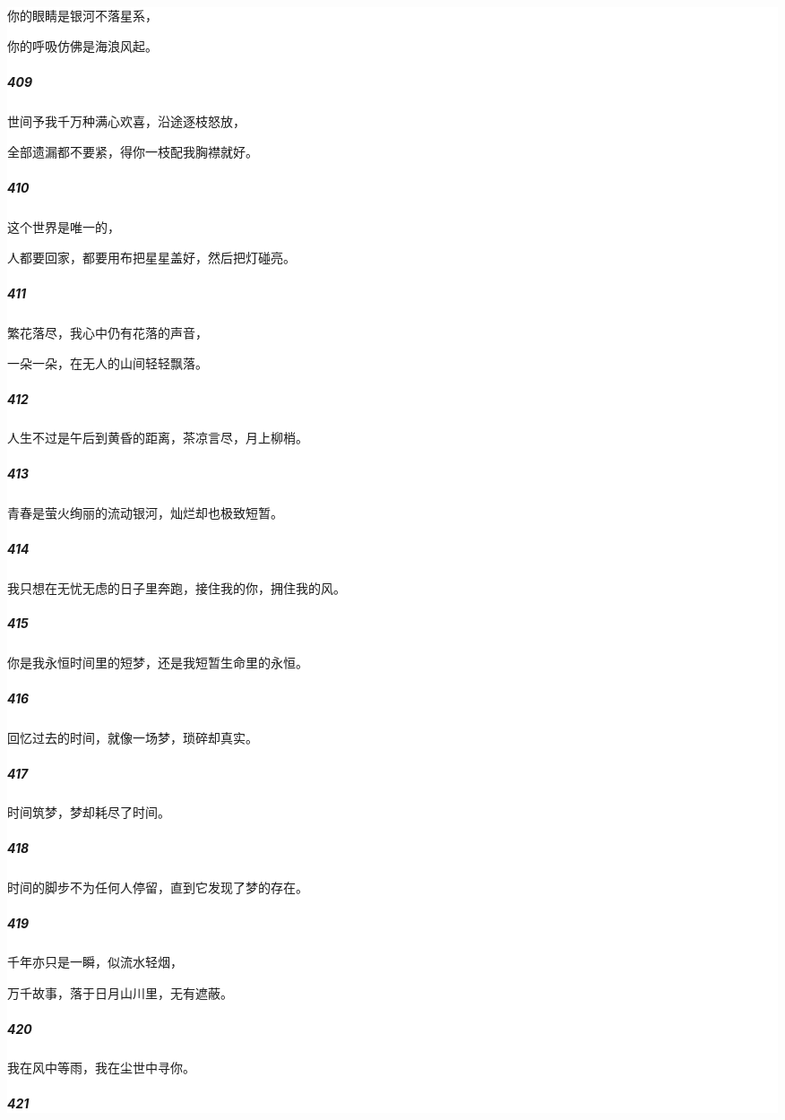 你的眼睛是银河不落星系，

你的呼吸仿佛是海浪风起。

##### 409

世间予我千万种满心欢喜，沿途逐枝怒放，

全部遗漏都不要紧，得你一枝配我胸襟就好。

##### 410

这个世界是唯一的，

人都要回家，都要用布把星星盖好，然后把灯碰亮。

##### 411

繁花落尽，我心中仍有花落的声音，

一朵一朵，在无人的山间轻轻飘落。

##### 412

人生不过是午后到黄昏的距离，茶凉言尽，月上柳梢。

##### 413

青春是萤火绚丽的流动银河，灿烂却也极致短暂。

##### 414

我只想在无忧无虑的日子里奔跑，接住我的你，拥住我的风。

##### 415

你是我永恒时间里的短梦，还是我短暂生命里的永恒。

##### 416

回忆过去的时间，就像一场梦，琐碎却真实。

##### 417

时间筑梦，梦却耗尽了时间。

##### 418

时间的脚步不为任何人停留，直到它发现了梦的存在。

##### 419

千年亦只是一瞬，似流水轻烟，

万千故事，落于日月山川里，无有遮蔽。

##### 420

我在风中等雨，我在尘世中寻你。

##### 421
